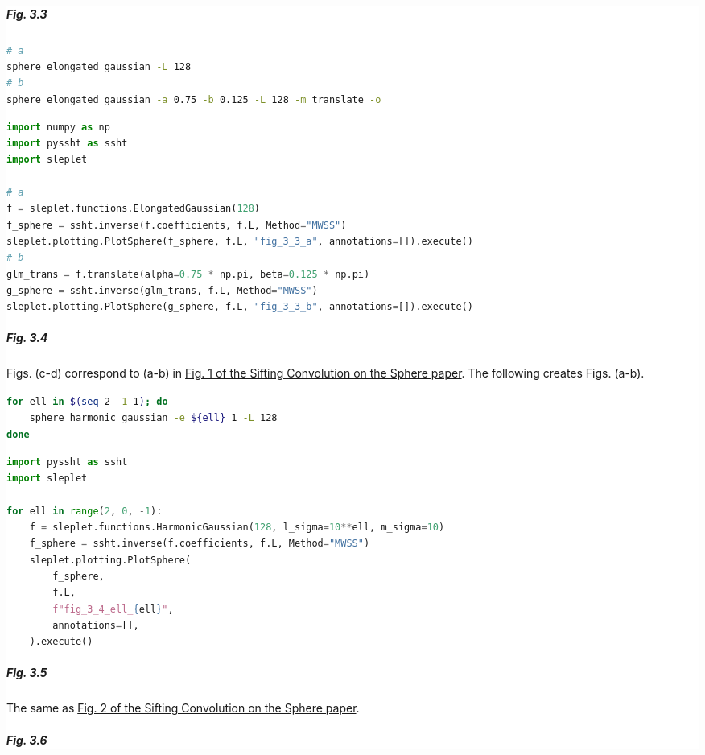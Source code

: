 ##### Fig. 3.3

```sh
# a
sphere elongated_gaussian -L 128
# b
sphere elongated_gaussian -a 0.75 -b 0.125 -L 128 -m translate -o
```

```python
import numpy as np
import pyssht as ssht
import sleplet

# a
f = sleplet.functions.ElongatedGaussian(128)
f_sphere = ssht.inverse(f.coefficients, f.L, Method="MWSS")
sleplet.plotting.PlotSphere(f_sphere, f.L, "fig_3_3_a", annotations=[]).execute()
# b
glm_trans = f.translate(alpha=0.75 * np.pi, beta=0.125 * np.pi)
g_sphere = ssht.inverse(glm_trans, f.L, Method="MWSS")
sleplet.plotting.PlotSphere(g_sphere, f.L, "fig_3_3_b", annotations=[]).execute()
```

##### Fig. 3.4

Figs. (c-d) correspond to (a-b) in [Fig. 1 of the Sifting Convolution on the Sphere paper](#sifting-convolution-on-the-sphere-fig-1). The following creates Figs. (a-b).

```sh
for ell in $(seq 2 -1 1); do
    sphere harmonic_gaussian -e ${ell} 1 -L 128
done
```

```python
import pyssht as ssht
import sleplet

for ell in range(2, 0, -1):
    f = sleplet.functions.HarmonicGaussian(128, l_sigma=10**ell, m_sigma=10)
    f_sphere = ssht.inverse(f.coefficients, f.L, Method="MWSS")
    sleplet.plotting.PlotSphere(
        f_sphere,
        f.L,
        f"fig_3_4_ell_{ell}",
        annotations=[],
    ).execute()
```

##### Fig. 3.5

The same as [Fig. 2 of the Sifting Convolution on the Sphere paper](#sifting-convolution-on-the-sphere-fig-2).

##### Fig. 3.6
